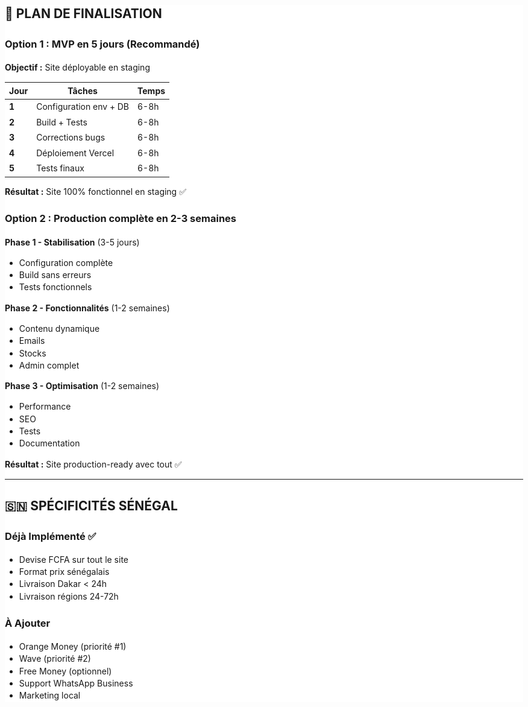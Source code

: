 
## 📅 PLAN DE FINALISATION

### Option 1 : MVP en 5 jours (Recommandé)

**Objectif :** Site déployable en staging

| Jour | Tâches | Temps |
|------|--------|-------|
| **1** | Configuration env + DB | 6-8h |
| **2** | Build + Tests | 6-8h |
| **3** | Corrections bugs | 6-8h |
| **4** | Déploiement Vercel | 6-8h |
| **5** | Tests finaux | 6-8h |

**Résultat :** Site 100% fonctionnel en staging ✅

### Option 2 : Production complète en 2-3 semaines

**Phase 1 - Stabilisation** (3-5 jours)
- Configuration complète
- Build sans erreurs
- Tests fonctionnels

**Phase 2 - Fonctionnalités** (1-2 semaines)
- Contenu dynamique
- Emails
- Stocks
- Admin complet

**Phase 3 - Optimisation** (1-2 semaines)
- Performance
- SEO
- Tests
- Documentation

**Résultat :** Site production-ready avec tout ✅

---

## 🇸🇳 SPÉCIFICITÉS SÉNÉGAL

### Déjà Implémenté ✅
- Devise FCFA sur tout le site
- Format prix sénégalais
- Livraison Dakar < 24h
- Livraison régions 24-72h

### À Ajouter
- Orange Money (priorité #1)
- Wave (priorité #2)
- Free Money (optionnel)
- Support WhatsApp Business
- Marketing local

